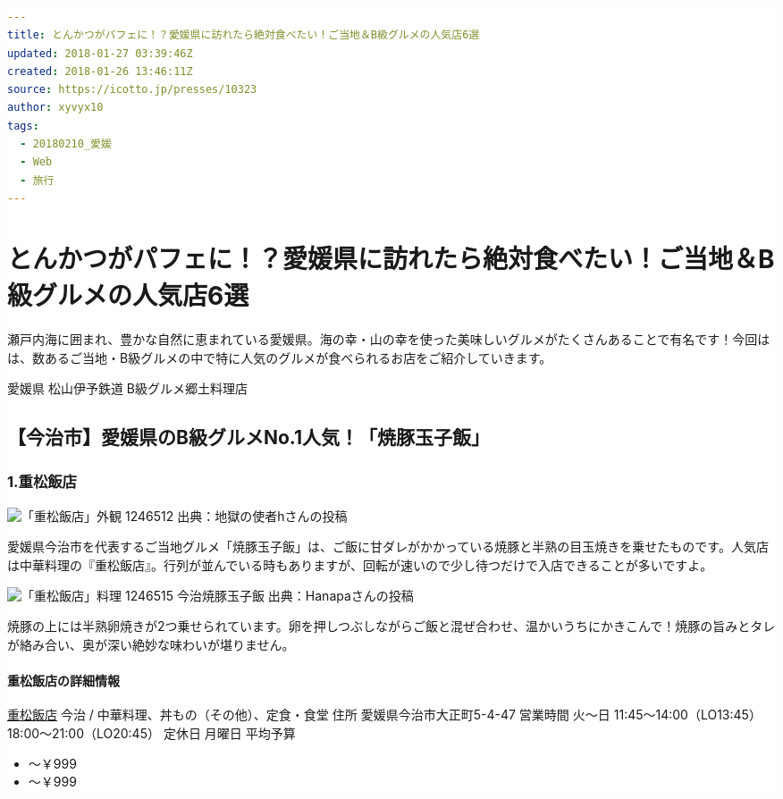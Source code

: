 ```yaml
---
title: とんかつがパフェに！？愛媛県に訪れたら絶対食べたい！ご当地＆B級グルメの人気店6選
updated: 2018-01-27 03:39:46Z
created: 2018-01-26 13:46:11Z
source: https://icotto.jp/presses/10323
author: xyvyx10
tags:
  - 20180210_愛媛
  - Web
  - 旅行
---
```


# とんかつがパフェに！？愛媛県に訪れたら絶対食べたい！ご当地＆B級グルメの人気店6選

瀬戸内海に囲まれ、豊かな自然に恵まれている愛媛県。海の幸・山の幸を使った美味しいグルメがたくさんあることで有名です！今回はは、数あるご当地・B級グルメの中で特に人気のグルメが食べられるお店をご紹介していきます。

愛媛県
松山伊予鉄道
B級グルメ郷土料理店

## 【今治市】愛媛県のB級グルメNo.1人気！「焼豚玉子飯」

### 1.重松飯店

![「重松飯店」外観 1246512](../_resources/27a6bba523471751c07bb890905cf1aa40e02de9.jpeg)
出典：地獄の使者hさんの投稿

愛媛県今治市を代表するご当地グルメ「焼豚玉子飯」は、ご飯に甘ダレがかかっている焼豚と半熟の目玉焼きを乗せたものです。人気店は中華料理の『重松飯店』。行列が並んでいる時もありますが、回転が速いので少し待つだけで入店できることが多いですよ。

![「重松飯店」料理 1246515 今治焼豚玉子飯](../_resources/05293976e1bb444882d109499156750e06dc0776.jpeg)
出典：Hanapaさんの投稿

焼豚の上には半熟卵焼きが2つ乗せられています。卵を押しつぶしながらご飯と混ぜ合わせ、温かいうちにかきこんで！焼豚の旨みとタレが絡み合い、奥が深い絶妙な味わいが堪りません。

#### 重松飯店の詳細情報

[重松飯店](https://icotto.jp/restaurants/24905)
今治 / 中華料理、丼もの（その他）、定食・食堂
住所
愛媛県今治市大正町5-4-47
営業時間
火～日 11:45～14:00（LO13:45） 18:00～21:00（LO20:45）
定休日
月曜日
平均予算

- ～￥999
- ～￥999

